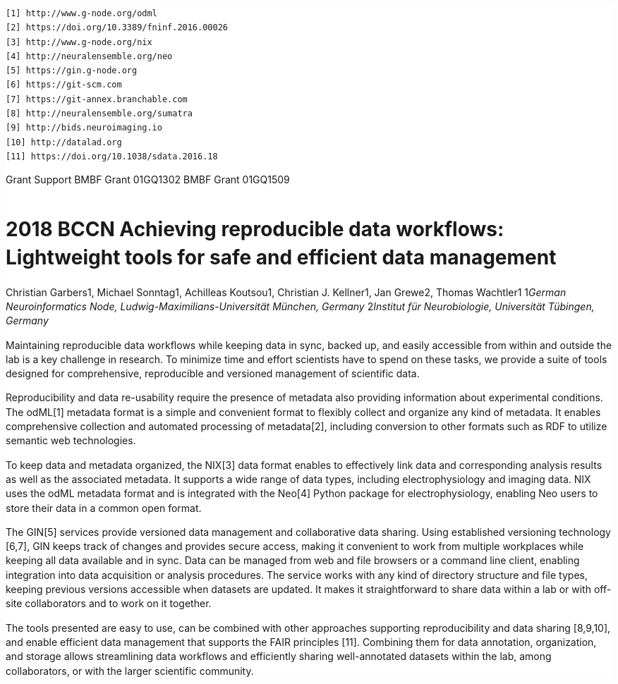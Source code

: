     [1] http://www.g-node.org/odml
    [2] https://doi.org/10.3389/fninf.2016.00026
    [3] http://www.g-node.org/nix
    [4] http://neuralensemble.org/neo
    [5] https://gin.g-node.org
    [6] https://git-scm.com
    [7] https://git-annex.branchable.com
    [8] http://neuralensemble.org/sumatra
    [9] http://bids.neuroimaging.io
    [10] http://datalad.org
    [11] https://doi.org/10.1038/sdata.2016.18 

Grant Support
    BMBF Grant 01GQ1302
    BMBF Grant 01GQ1509



# 2018 BCCN     Achieving reproducible data workflows: Lightweight tools for safe and efficient data management
Christian Garbers1, Michael Sonntag1, Achilleas Koutsou1, Christian J. Kellner1, Jan Grewe2, Thomas Wachtler1
1*German Neuroinformatics Node, Ludwig-Maximilians-Universität München, Germany*
2*Institut für Neurobiologie, Universität Tübingen, Germany*

Maintaining reproducible data workflows while keeping data in sync, backed up, and easily accessible from within and outside the lab is a key challenge in research. To minimize time and effort scientists have to spend on these tasks, we provide a suite of tools designed for comprehensive, reproducible and versioned management of scientific data.

Reproducibility and data re-usability require the presence of metadata also providing information about experimental conditions. The odML[1] metadata format is a simple and convenient format to flexibly collect and organize any kind of metadata. It enables comprehensive collection and automated processing of metadata[2], including conversion to other formats such as RDF to utilize semantic web technologies.

To keep data and metadata organized, the NIX[3] data format enables to effectively link data and corresponding analysis results as well as the associated metadata. It supports a wide range of data types, including electrophysiology and imaging data. NIX uses the odML metadata format and is integrated with the Neo[4] Python package for electrophysiology, enabling Neo users to store their data in a common open format.

The GIN[5] services provide versioned data management and collaborative data sharing. Using established versioning technology [6,7], GIN keeps track of changes and provides secure access, making it convenient to work from multiple workplaces while keeping all data available and in sync. Data can be managed from web and file browsers or a command line client, enabling integration into data acquisition or analysis procedures. The service works with any kind of directory structure and file types, keeping previous versions accessible when datasets are updated. It makes it straightforward to share data within a lab or with off-site collaborators and to work on it together.

The tools presented are easy to use, can be combined with other approaches supporting reproducibility and data sharing [8,9,10], and enable efficient data management that supports the FAIR principles [11]. Combining them for data annotation, organization, and storage allows streamlining data workflows and efficiently sharing well-annotated datasets within the lab, among collaborators, or with the larger scientific community.
